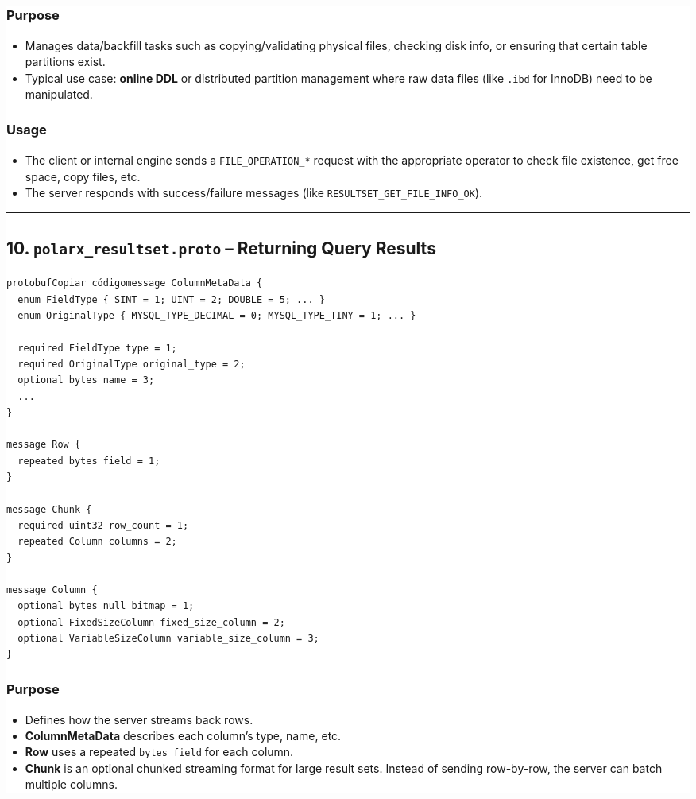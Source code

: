 ### Purpose

- Manages data/backfill tasks such as copying/validating physical files, checking disk info, or ensuring that certain table partitions exist.
- Typical use case: **online DDL** or distributed partition management where raw data files (like `.ibd` for InnoDB) need to be manipulated.

### Usage

- The client or internal engine sends a `FILE_OPERATION_*` request with the appropriate operator to check file existence, get free space, copy files, etc.
- The server responds with success/failure messages (like `RESULTSET_GET_FILE_INFO_OK`).

------

## 10. `polarx_resultset.proto` – Returning Query Results

```
protobufCopiar códigomessage ColumnMetaData {
  enum FieldType { SINT = 1; UINT = 2; DOUBLE = 5; ... }
  enum OriginalType { MYSQL_TYPE_DECIMAL = 0; MYSQL_TYPE_TINY = 1; ... }

  required FieldType type = 1;
  required OriginalType original_type = 2;
  optional bytes name = 3;
  ...
}

message Row {
  repeated bytes field = 1;
}

message Chunk {
  required uint32 row_count = 1;
  repeated Column columns = 2;
}

message Column {
  optional bytes null_bitmap = 1;
  optional FixedSizeColumn fixed_size_column = 2;
  optional VariableSizeColumn variable_size_column = 3;
}
```

### Purpose

- Defines how the server streams back rows.
- **ColumnMetaData** describes each column’s type, name, etc.
- **Row** uses a repeated `bytes field` for each column.
- **Chunk** is an optional chunked streaming format for large result sets. Instead of sending row-by-row, the server can batch multiple columns.
